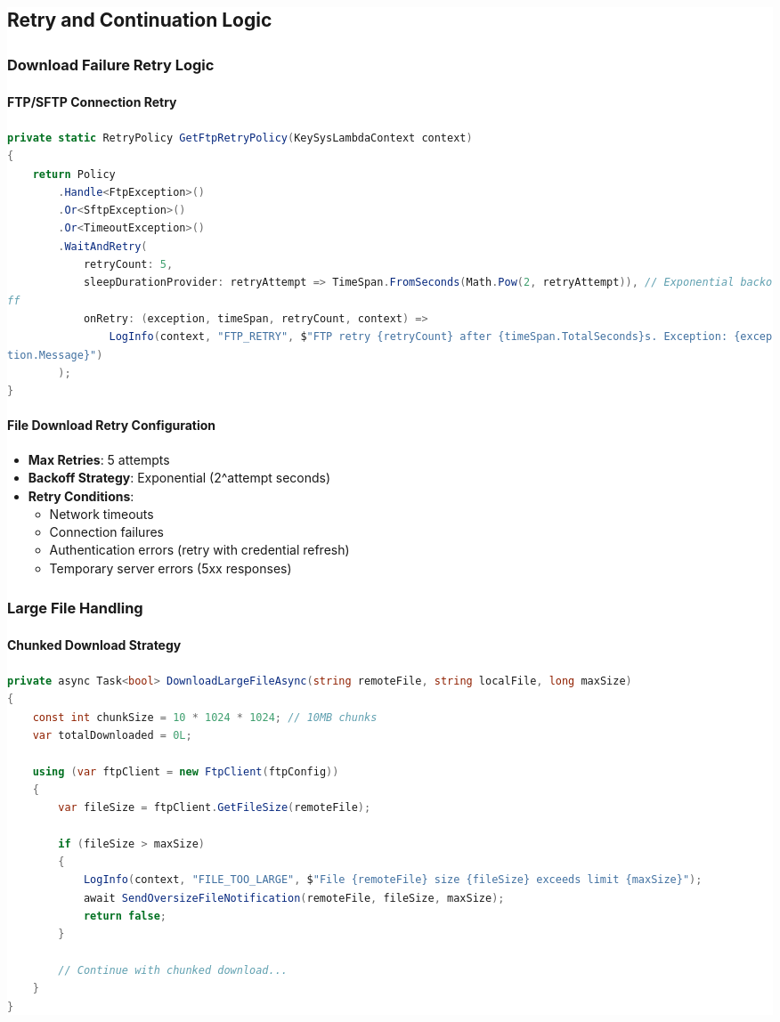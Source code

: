 ## Retry and Continuation Logic

### Download Failure Retry Logic

#### FTP/SFTP Connection Retry
```csharp
private static RetryPolicy GetFtpRetryPolicy(KeySysLambdaContext context)
{
    return Policy
        .Handle<FtpException>()
        .Or<SftpException>()
        .Or<TimeoutException>()
        .WaitAndRetry(
            retryCount: 5,
            sleepDurationProvider: retryAttempt => TimeSpan.FromSeconds(Math.Pow(2, retryAttempt)), // Exponential backoff
            onRetry: (exception, timeSpan, retryCount, context) => 
                LogInfo(context, "FTP_RETRY", $"FTP retry {retryCount} after {timeSpan.TotalSeconds}s. Exception: {exception.Message}")
        );
}
```

#### File Download Retry Configuration
- **Max Retries**: 5 attempts
- **Backoff Strategy**: Exponential (2^attempt seconds)
- **Retry Conditions**:
  - Network timeouts
  - Connection failures
  - Authentication errors (retry with credential refresh)
  - Temporary server errors (5xx responses)

### Large File Handling

#### Chunked Download Strategy
```csharp
private async Task<bool> DownloadLargeFileAsync(string remoteFile, string localFile, long maxSize)
{
    const int chunkSize = 10 * 1024 * 1024; // 10MB chunks
    var totalDownloaded = 0L;
    
    using (var ftpClient = new FtpClient(ftpConfig))
    {
        var fileSize = ftpClient.GetFileSize(remoteFile);
        
        if (fileSize > maxSize)
        {
            LogInfo(context, "FILE_TOO_LARGE", $"File {remoteFile} size {fileSize} exceeds limit {maxSize}");
            await SendOversizeFileNotification(remoteFile, fileSize, maxSize);
            return false;
        }
        
        // Continue with chunked download...
    }
}
```
